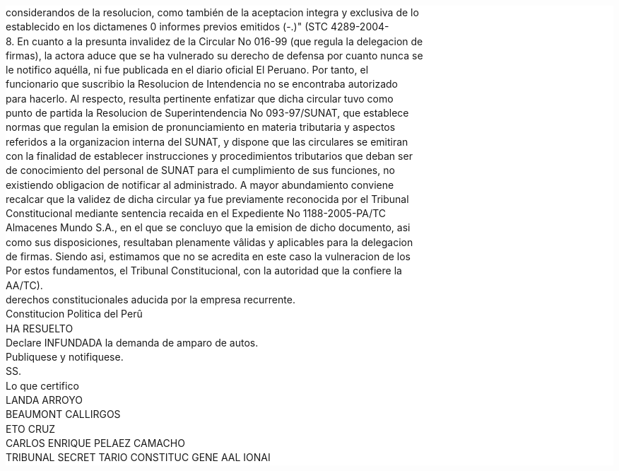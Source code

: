 considerandos de la resolucion, como también de la aceptacion integra y exclusiva de lo  
establecido en los dictamenes 0 informes previos emitidos (-.)" (STC 4289-2004-  
8. En cuanto a la presunta invalidez de la Circular No 016-99 (que regula la delegacion de  
firmas), la actora aduce que se ha vulnerado su derecho de defensa por cuanto nunca se  
le notifico aquélla, ni fue publicada en el diario oficial El Peruano. Por tanto, el  
funcionario que suscribio la Resolucion de Intendencia no se encontraba autorizado  
para hacerlo. Al respecto, resulta pertinente enfatizar que dicha circular tuvo como  
punto de partida la Resolucion de Superintendencia No 093-97/SUNAT, que establece  
normas que regulan la emision de pronunciamiento en materia tributaria y aspectos  
referidos a la organizacion interna del SUNAT, y dispone que las circulares se emitiran  
con la finalidad de establecer instrucciones y procedimientos tributarios que deban ser  
de conocimiento del personal de SUNAT para el cumplimiento de sus funciones, no  
existiendo obligacion de notificar al administrado. A mayor abundamiento conviene  
recalcar que la validez de dicha circular ya fue previamente reconocida por el Tribunal  
Constitucional mediante sentencia recaida en el Expediente No 1188-2005-PA/TC  
Almacenes Mundo S.A., en el que se concluyo que la emision de dicho documento, asi  
como sus disposiciones, resultaban plenamente vâlidas y aplicables para la delegacion  
de firmas. Siendo asi, estimamos que no se acredita en este caso la vulneracion de los  
Por estos fundamentos, el Tribunal Constitucional, con la autoridad que la confiere la  
AA/TC).  
derechos constitucionales aducida por la empresa recurrente.  
Constitucion Politica del Perû  
HA RESUELTO  
Declare INFUNDADA la demanda de amparo de autos.  
Publiquese y notifiquese.  
SS.  
Lo que certifico  
LANDA ARROYO  
BEAUMONT CALLIRGOS  
ETO CRUZ  
CARLOS ENRIQUE PELAEZ CAMACHO  
TRIBUNAL SECRET TARIO CONSTITUC GENE AAL IONAI